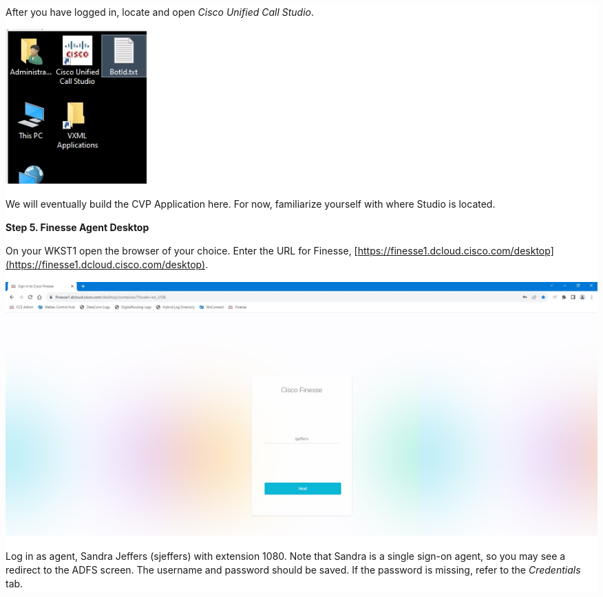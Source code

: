After you have logged in, locate and open *Cisco Unified Call Studio*.

![Call Studio](./assets/L3T1S2.1-OpenCallStudio.jpg)

We will eventually build the CVP Application here. For now, familiarize yourself with where Studio is located.

**Step 5. Finesse Agent Desktop**

On your WKST1 open the browser of your choice. Enter the URL for Finesse, [https://finesse1.dcloud.cisco.com/desktop](https://finesse1.dcloud.cisco.com/desktop).

![Finesse Screen](./assets/L1T3S5.1-FinesseScreeen.jpg)

Log in as agent, Sandra Jeffers (sjeffers) with extension 1080. Note that Sandra is a single sign-on agent, so you may see a redirect to the ADFS screen. The username and password should be saved. If the password is missing, refer to the *Credentials* tab.
